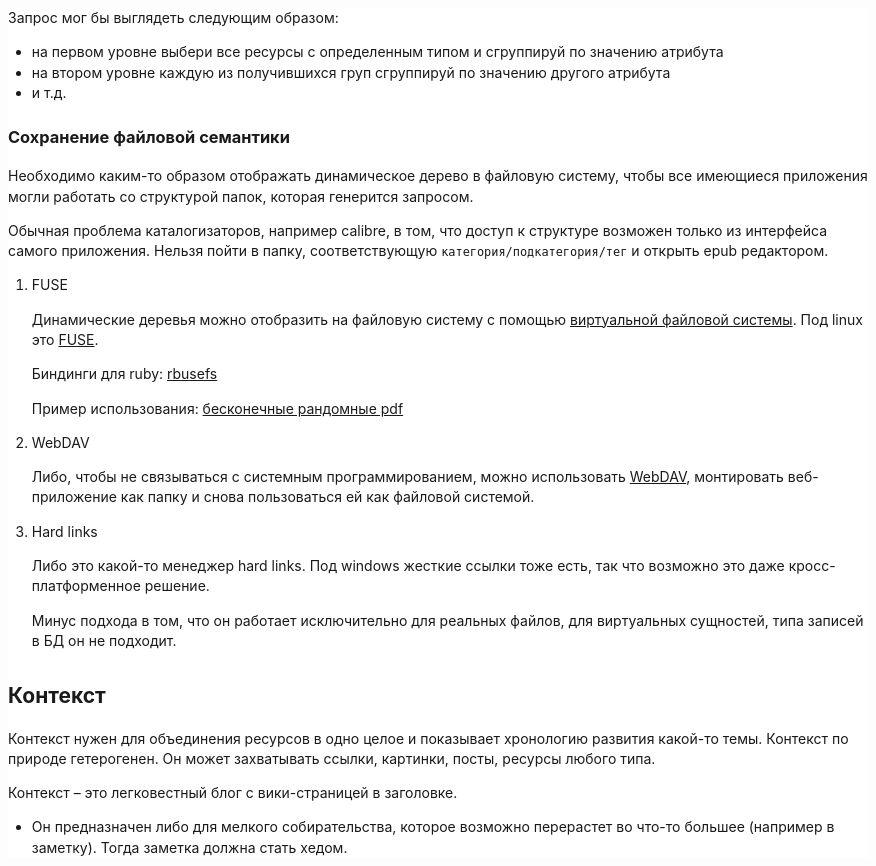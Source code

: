 Запрос мог бы выглядеть следующим образом:
-   на первом уровне выбери все ресурсы с определенным типом и
    сгруппируй по значению атрибута
-   на втором уровне каждую из получившихся груп сгруппируй по
    значению другого атрибута
-   и т.д.

### Сохранение файловой семантики<a id="sec-3-3-3" name="sec-3-3-3"></a>

Необходимо каким-то образом отображать динамическое дерево в
файловую систему, чтобы все имеющиеся приложения могли работать со
структурой папок, которая генерится запросом.

Обычная проблема каталогизаторов, например calibre, в том, что
доступ к структуре возможен только из интерфейса самого
приложения. Нельзя пойти в папку, соответствующую
`категория/подкатегория/тег` и открыть epub редактором.

1.  FUSE

    Динамические деревья можно отобразить на файловую систему с
    помощью [виртуальной файловой системы](https://en.wikipedia.org/wiki/Virtual_file_system). Под linux это [FUSE](https://en.wikipedia.org/wiki/Filesystem_in_Userspace).

    Биндинги для ruby: [rbusefs](https://github.com/lwoggardner/rfusefs)

    Пример использования: [бесконечные рандомные pdf](https://gist.github.com/teksisto/f35447da6e8079cfbe93)

2.  WebDAV

    Либо, чтобы не связываться с системным программированием, можно
    использовать [WebDAV](https://en.wikipedia.org/wiki/WebDAV), монтировать веб-приложение как папку и снова
    пользоваться ей как файловой системой.

3.  Hard links

    Либо это какой-то менеджер hard links. Под windows жесткие ссылки
    тоже есть, так что возможно это даже кросс-платформенное решение.

    Минус подхода в том, что он работает исключительно для реальных
    файлов, для виртуальных сущностей, типа записей в БД он не
    подходит.

## Контекст<a id="sec-3-4" name="sec-3-4"></a>

Контекст нужен для объединения ресурсов в одно целое и показывает
хронологию развития какой-то темы. Контекст по природе
гетерогенен. Он может захватывать ссылки, картинки, посты, ресурсы
любого типа.

Контекст &#x2013; это легковестный блог с вики-страницей в заголовке.

-   Он предназначен либо для мелкого собирательства, которое возможно
    перерастет во что-то большее (например в заметку). Тогда заметка
    должна стать хедом.
